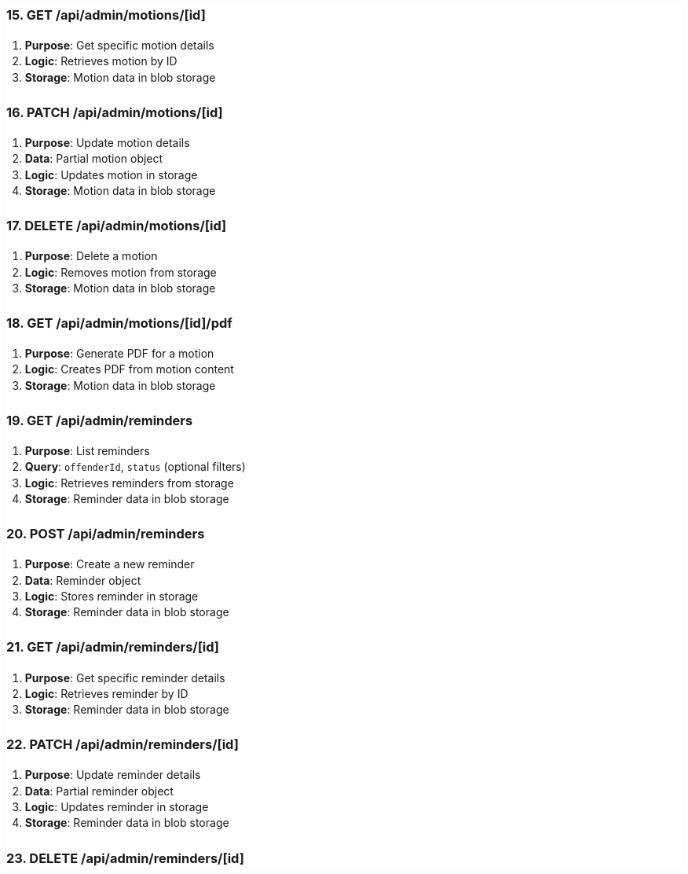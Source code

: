### 15. **GET /api/admin/motions/[id]**

1. **Purpose**: Get specific motion details
2. **Logic**: Retrieves motion by ID
3. **Storage**: Motion data in blob storage

### 16. **PATCH /api/admin/motions/[id]**

1. **Purpose**: Update motion details
2. **Data**: Partial motion object
3. **Logic**: Updates motion in storage
4. **Storage**: Motion data in blob storage

### 17. **DELETE /api/admin/motions/[id]**

1. **Purpose**: Delete a motion
2. **Logic**: Removes motion from storage
3. **Storage**: Motion data in blob storage

### 18. **GET /api/admin/motions/[id]/pdf**

1. **Purpose**: Generate PDF for a motion
2. **Logic**: Creates PDF from motion content
3. **Storage**: Motion data in blob storage

### 19. **GET /api/admin/reminders**

1. **Purpose**: List reminders
2. **Query**: `offenderId`, `status` (optional filters)
3. **Logic**: Retrieves reminders from storage
4. **Storage**: Reminder data in blob storage

### 20. **POST /api/admin/reminders**

1. **Purpose**: Create a new reminder
2. **Data**: Reminder object
3. **Logic**: Stores reminder in storage
4. **Storage**: Reminder data in blob storage

### 21. **GET /api/admin/reminders/[id]**

1. **Purpose**: Get specific reminder details
2. **Logic**: Retrieves reminder by ID
3. **Storage**: Reminder data in blob storage

### 22. **PATCH /api/admin/reminders/[id]**

1. **Purpose**: Update reminder details
2. **Data**: Partial reminder object
3. **Logic**: Updates reminder in storage
4. **Storage**: Reminder data in blob storage

### 23. **DELETE /api/admin/reminders/[id]**
